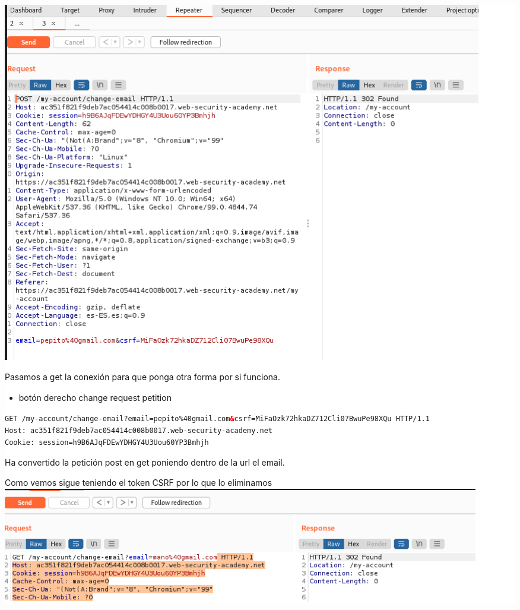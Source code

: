 ![](assets/2022-07-14-11-24-40.png)

Pasamos a get la conexión para que ponga otra forma por si funciona. 

- botón derecho change request petition

```html
GET /my-account/change-email?email=pepito%40gmail.com&csrf=MiFaOzk72hkaDZ712Cli07BwuPe98XQu HTTP/1.1
Host: ac351f821f9deb7ac054414c008b0017.web-security-academy.net
Cookie: session=h9B6AJqFDEwYDHGY4U3Uou60YP3Bmhjh
```
Ha convertido la petición post en get poniendo dentro de la url el email.

Como vemos sigue teniendo el token CSRF por lo que lo eliminamos
![](assets/2022-07-14-11-25-11.png)
